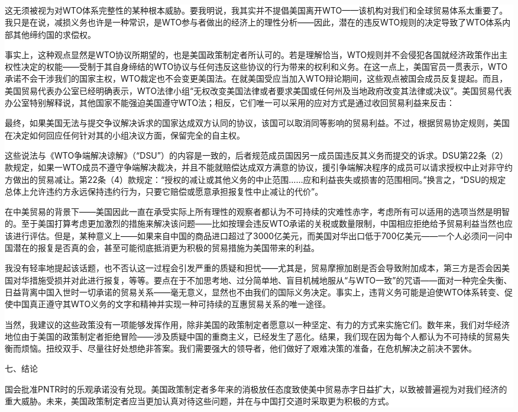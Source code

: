 这无须被视为对WTO体系完整性的某种根本威胁。要我明说，我其实并不提倡美国离开WTO——该机构对我们和全球贸易体系太重要了。我只是在说，减损义务也许是一种常识，是WTO参与者做出的经济上的理性分析——因此，潜在的违反WTO规则的决定导致了WTO体系内部其他缔约国的求偿权。

事实上，这种观点显然是WTO协议所期望的，也是美国政策制定者所认可的。若是理解恰当，WTO规则并不会侵犯各国就经济政策作出主权性决定的权能——受制于其自身缔结的WTO协议与任何违反这些协议的行为带来的权利和义务。在这一点上，美国官员一贯表示，WTO承诺不会干涉我们的国家主权，WTO裁定也不会变更美国法。在就美国受应当加入WTO辩论期间，这些观点被国会成员反复提起。而且，美国贸易代表办公室已经明确表示，WTO法律小组“无权改变美国法律或者要求美国或任何州及当地政府改变其法律或决议”。美国贸易代表办公室特别解释说，其他国家不能强迫美国遵守WTO法；相反，它们唯一可以采用的应对方式是通过收回贸易利益来反击：

最终，如果美国无法与提交争议解决诉求的国家达成双方认同的协议，该国可以取消同等影响的贸易利益。不过，根据贸易协定规则，美国在决定如何回应任何针对其的小组决议方面，保留完全的自主权。

这些说法与《WTO争端解决谅解》（“DSU”）的内容是一致的，后者规范成员国因另一成员国违反其义务而提交的诉求。DSU第22条（2）款规定，如果一WTO成员不遵守争端解决裁决，并且不能就赔偿达成双方满意的协议，援引争端解决程序的成员可以请求授权中止对非守约方做出的贸易减让。第22条（4）款规定：“授权的减让或其他义务的中止范围……应和利益丧失或损害的范围相同。”换言之，“DSU的规定总体上允许违约方永远保持违约行为，只要它赔偿或愿意承担报复性中止减让的代价”。

在中美贸易的背景下——美国因此一直在承受实际上所有理性的观察者都认为不可持续的灾难性赤字，考虑所有可以适用的选项当然是明智的。至于美国打算考虑更加激烈的措施来解决该问题——比如按理会违反WTO承诺的关税或数量限制，中国相应拒绝给予贸易利益当然也应该进行评估。但是，某种意义上——如果来自中国的商品进口超过了3000亿美元，而美国对华出口低于700亿美元——一个人必须问一问中国潜在的报复是否真的会，甚至可能彻底抵消更为积极的贸易措施为美国带来的利益。

我没有轻率地提起该话题，也不否认这一过程会引发严重的质疑和担忧——尤其是，贸易摩擦加剧是否会导致附加成本，第三方是否会因美国对华措施受损并对此进行报复，等等。要点在于不加思考地、过分简单地、盲目机械地服从“与WTO一致”的咒语——面对一种完全失衡、日益背离中国入世时一切承诺的贸易关系——毫无意义，显然也不由我们的国际义务决定。事实上，违背义务可能是迫使WTO体系转变、促使中国真正遵守其WTO义务的文字和精神并实现一种可持续的互惠贸易关系的唯一途径。

当然，我建议的这些政策没有一项能够发挥作用，除非美国的政策制定者愿意以一种坚定、有力的方式来实施它们。数年来，我们对华经济地位由于美国的政策制定者拒绝冒险——涉及质疑中国的重商主义，已经发生了恶化。结果，我们现在因为每个人都认为不可持续的贸易失衡而烦恼。扭绞双手、尽量往好处想绝非答案。我们需要强大的领导者，他们做好了艰难决策的准备，在危机解决之前决不罢休。

七、结论

国会批准PNTR时的乐观承诺没有兑现。美国政策制定者多年来的消极放任态度致使美中贸易赤字日益扩大，以致被普遍视为对我们经济的重大威胁。未来，美国政策制定者应当更加认真对待这些问题，并在与中国打交道时采取更为积极的方式。

